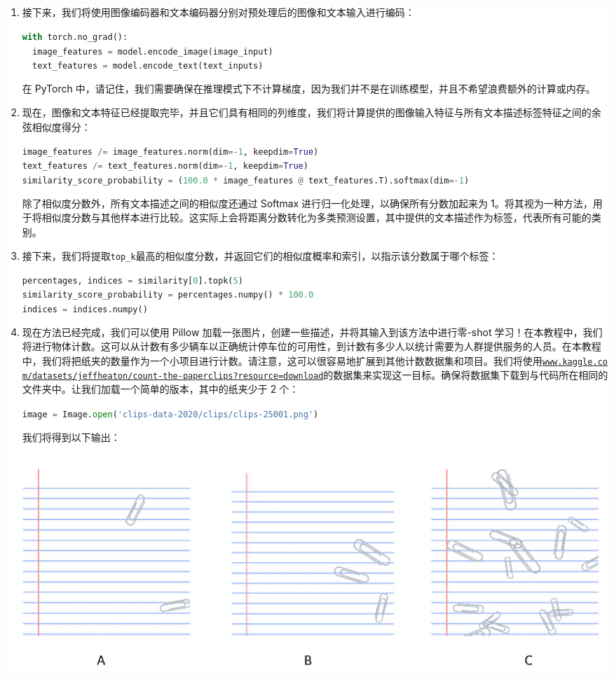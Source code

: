 1.  接下来，我们将使用图像编码器和文本编码器分别对预处理后的图像和文本输入进行编码：

    ```py
    with torch.no_grad():
      image_features = model.encode_image(image_input)
      text_features = model.encode_text(text_inputs)
    ```

    在 PyTorch 中，请记住，我们需要确保在推理模式下不计算梯度，因为我们并不是在训练模型，并且不希望浪费额外的计算或内存。

1.  现在，图像和文本特征已经提取完毕，并且它们具有相同的列维度，我们将计算提供的图像输入特征与所有文本描述标签特征之间的余弦相似度得分：

    ```py
    image_features /= image_features.norm(dim=-1, keepdim=True)
    text_features /= text_features.norm(dim=-1, keepdim=True)
    similarity_score_probability = (100.0 * image_features @ text_features.T).softmax(dim=-1)
    ```

    除了相似度分数外，所有文本描述之间的相似度还通过 Softmax 进行归一化处理，以确保所有分数加起来为 1。将其视为一种方法，用于将相似度分数与其他样本进行比较。这实际上会将距离分数转化为多类预测设置，其中提供的文本描述作为标签，代表所有可能的类别。

1.  接下来，我们将提取`top_k`最高的相似度分数，并返回它们的相似度概率和索引，以指示该分数属于哪个标签：

    ```py
    percentages, indices = similarity[0].topk(5)
    similarity_score_probability = percentages.numpy() * 100.0
    indices = indices.numpy()
    ```

1.  现在方法已经完成，我们可以使用 Pillow 加载一张图片，创建一些描述，并将其输入到该方法中进行零-shot 学习！在本教程中，我们将进行物体计数。这可以从计数有多少辆车以正确统计停车位的可用性，到计数有多少人以统计需要为人群提供服务的人员。在本教程中，我们将把纸夹的数量作为一个小项目进行计数。请注意，这可以很容易地扩展到其他计数数据集和项目。我们将使用[`www.kaggle.com/datasets/jeffheaton/count-the-paperclips?resource=download`](https://www.kaggle.com/datasets/jeffheaton/count-the-paperclips?resource=download)的数据集来实现这一目标。确保将数据集下载到与代码所在相同的文件夹中。让我们加载一个简单的版本，其中的纸夹少于 2 个：

    ```py
    image = Image.open('clips-data-2020/clips/clips-25001.png')
    ```

    我们将得到以下输出：

![图 9.4 – 纸夹计数示例：从容易（A）、中等（B）到困难（C）](img/B18187_09_04.jpg)
